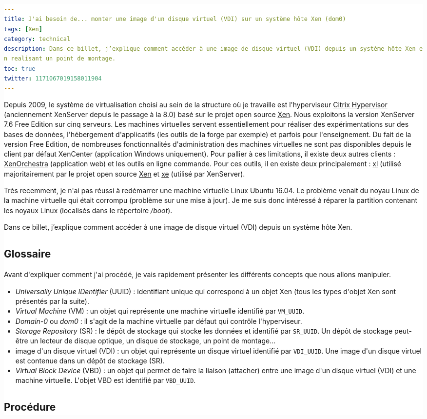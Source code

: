 ```yaml
---
title: J'ai besoin de... monter une image d'un disque virtuel (VDI) sur un système hôte Xen (dom0)
tags: [Xen]
category: technical
description: Dans ce billet, j’explique comment accéder à une image de disque virtuel (VDI) depuis un système hôte Xen en realisant un point de montage.
toc: true
twitter: 1171067019158011904
---
```


Depuis 2009, le système de virtualisation choisi au sein de la structure où je travaille est l'hyperviseur [Citrix Hypervisor](https://www.citrix.fr/downloads/citrix-hypervisor/) (anciennement XenServer depuis le passage à la 8.0) basé sur le projet open source [Xen](https://xenproject.org/). Nous exploitons la version XenServer 7.6 Free Edition sur cinq serveurs. Les machines virtuelles servent essentiellement pour réaliser des expérimentations sur des bases de données, l'hébergement d'applicatifs (les outils de la forge par exemple) et parfois pour l'enseignement. Du fait de la version Free Edition, de nombreuses fonctionnalités d'administration des machines virtuelles ne sont pas disponibles depuis le client par défaut XenCenter (application Windows uniquement). Pour pallier à ces limitations, il existe deux autres clients : [XenOrchestra](https://xen-orchestra.com) (application web) et les outils en ligne commande. Pour ces outils, il en existe deux principalement : [xl](https://wiki.xen.org/wiki/XL) (utilisé majoritairement par le projet open source [Xen](https://xenproject.org/) et [xe](https://xenproject.org/developers/teams/xen-api/) (utilisé par XenServer).

Très recemment, je n'ai pas réussi à redémarrer une machine virtuelle Linux Ubuntu 16.04. Le problème venait du noyau Linux de la machine virtuelle qui était corrompu (problème sur une mise à jour). Je me suis donc intéressé à réparer la partition contenant les noyaux Linux (localisés dans le répertoire _/boot_).

Dans ce billet, j’explique comment accéder à une image de disque virtuel (VDI) depuis un système hôte Xen.

## Glossaire

Avant d'expliquer comment j'ai procédé, je vais rapidement présenter les différents concepts que nous allons manipuler.

* *Universally Unique IDentifier* (UUID) : identifiant unique qui correspond à un objet Xen (tous les types d'objet Xen sont présentés par la suite).
* *Virtual Machine* (VM) : un objet qui représente une machine virtuelle identifié par `VM_UUID`.
* *Domain-0* ou *dom0* : il s'agit de la machine virtuelle par défaut qui contrôle l'hyperviseur.
* *Storage Repository* (SR) : le dépôt de stockage qui stocke les données et identifié par `SR_UUID`. Un dépôt de stockage peut-être un lecteur de disque optique, un disque de stockage, un point de montage...
* image d'un disque virtuel (VDI) : un objet qui représente un disque virtuel identifié par `VDI_UUID`. Une image d'un disque virtuel est contenue dans un dépôt de stockage (SR).
* *Virtual Block Device* (VBD) : un objet qui permet de faire la liaison (attacher) entre une image d'un disque virtuel (VDI) et une machine virtuelle. L'objet VBD est identifié par `VBD_UUID`.

## Procédure

